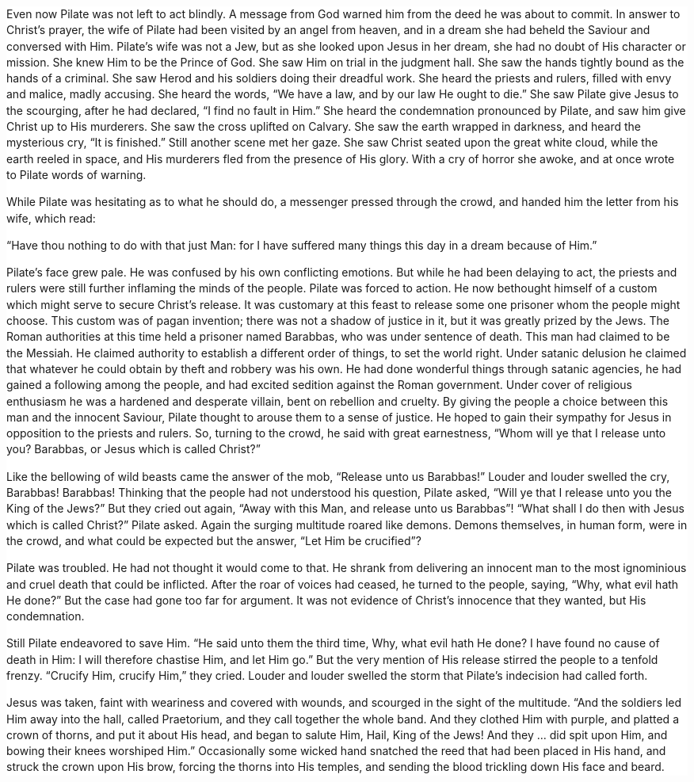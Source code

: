 Even now Pilate was not left to act blindly. A message from God warned him from the deed he was about to commit. In answer to Christ’s prayer, the wife of Pilate had been visited by an angel from heaven, and in a dream she had beheld the Saviour and conversed with Him. Pilate’s wife was not a Jew, but as she looked upon Jesus in her dream, she had no doubt of His character or mission. She knew Him to be the Prince of God. She saw Him on trial in the judgment hall. She saw the hands tightly bound as the hands of a criminal. She saw Herod and his soldiers doing their dreadful work. She heard the priests and rulers, filled with envy and malice, madly accusing. She heard the words, “We have a law, and by our law He ought to die.” She saw Pilate give Jesus to the scourging, after he had declared, “I find no fault in Him.” She heard the condemnation pronounced by Pilate, and saw him give Christ up to His murderers. She saw the cross uplifted on Calvary. She saw the earth wrapped in darkness, and heard the mysterious cry, “It is finished.” Still another scene met her gaze. She saw Christ seated upon the great white cloud, while the earth reeled in space, and His murderers fled from the presence of His glory. With a cry of horror she awoke, and at once wrote to Pilate words of warning.

While Pilate was hesitating as to what he should do, a messenger pressed through the crowd, and handed him the letter from his wife, which read:

“Have thou nothing to do with that just Man: for I have suffered many things this day in a dream because of Him.”

Pilate’s face grew pale. He was confused by his own conflicting emotions. But while he had been delaying to act, the priests and rulers were still further inflaming the minds of the people. Pilate was forced to action. He now bethought himself of a custom which might serve to secure Christ’s release. It was customary at this feast to release some one prisoner whom the people might choose. This custom was of pagan invention; there was not a shadow of justice in it, but it was greatly prized by the Jews. The Roman authorities at this time held a prisoner named Barabbas, who was under sentence of death. This man had claimed to be the Messiah. He claimed authority to establish a different order of things, to set the world right. Under satanic delusion he claimed that whatever he could obtain by theft and robbery was his own. He had done wonderful things through satanic agencies, he had gained a following among the people, and had excited sedition against the Roman government. Under cover of religious enthusiasm he was a hardened and desperate villain, bent on rebellion and cruelty. By giving the people a choice between this man and the innocent Saviour, Pilate thought to arouse them to a sense of justice. He hoped to gain their sympathy for Jesus in opposition to the priests and rulers. So, turning to the crowd, he said with great earnestness, “Whom will ye that I release unto you? Barabbas, or Jesus which is called Christ?”

Like the bellowing of wild beasts came the answer of the mob, “Release unto us Barabbas!” Louder and louder swelled the cry, Barabbas! Barabbas! Thinking that the people had not understood his question, Pilate asked, “Will ye that I release unto you the King of the Jews?” But they cried out again, “Away with this Man, and release unto us Barabbas”! “What shall I do then with Jesus which is called Christ?” Pilate asked. Again the surging multitude roared like demons. Demons themselves, in human form, were in the crowd, and what could be expected but the answer, “Let Him be crucified”?

Pilate was troubled. He had not thought it would come to that. He shrank from delivering an innocent man to the most ignominious and cruel death that could be inflicted. After the roar of voices had ceased, he turned to the people, saying, “Why, what evil hath He done?” But the case had gone too far for argument. It was not evidence of Christ’s innocence that they wanted, but His condemnation.

Still Pilate endeavored to save Him. “He said unto them the third time, Why, what evil hath He done? I have found no cause of death in Him: I will therefore chastise Him, and let Him go.” But the very mention of His release stirred the people to a tenfold frenzy. “Crucify Him, crucify Him,” they cried. Louder and louder swelled the storm that Pilate’s indecision had called forth.

Jesus was taken, faint with weariness and covered with wounds, and scourged in the sight of the multitude. “And the soldiers led Him away into the hall, called Praetorium, and they call together the whole band. And they clothed Him with purple, and platted a crown of thorns, and put it about His head, and began to salute Him, Hail, King of the Jews! And they ... did spit upon Him, and bowing their knees worshiped Him.” Occasionally some wicked hand snatched the reed that had been placed in His hand, and struck the crown upon His brow, forcing the thorns into His temples, and sending the blood trickling down His face and beard.
